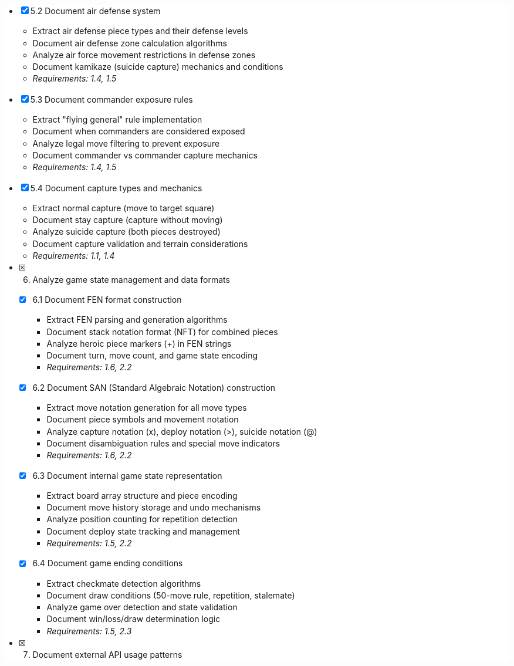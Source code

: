  - [x] 5.2 Document air defense system

    - Extract air defense piece types and their defense levels
    - Document air defense zone calculation algorithms
    - Analyze air force movement restrictions in defense zones
    - Document kamikaze (suicide capture) mechanics and conditions
    - _Requirements: 1.4, 1.5_

  - [x] 5.3 Document commander exposure rules

    - Extract "flying general" rule implementation
    - Document when commanders are considered exposed
    - Analyze legal move filtering to prevent exposure
    - Document commander vs commander capture mechanics
    - _Requirements: 1.4, 1.5_

  - [x] 5.4 Document capture types and mechanics
    - Extract normal capture (move to target square)
    - Document stay capture (capture without moving)
    - Analyze suicide capture (both pieces destroyed)
    - Document capture validation and terrain considerations
    - _Requirements: 1.1, 1.4_

- [x] 6. Analyze game state management and data formats

  - [x] 6.1 Document FEN format construction

    - Extract FEN parsing and generation algorithms
    - Document stack notation format (NFT) for combined pieces
    - Analyze heroic piece markers (+) in FEN strings
    - Document turn, move count, and game state encoding
    - _Requirements: 1.6, 2.2_

  - [x] 6.2 Document SAN (Standard Algebraic Notation) construction

    - Extract move notation generation for all move types
    - Document piece symbols and movement notation
    - Analyze capture notation (x), deploy notation (>), suicide notation (@)
    - Document disambiguation rules and special move indicators
    - _Requirements: 1.6, 2.2_

  - [x] 6.3 Document internal game state representation

    - Extract board array structure and piece encoding
    - Document move history storage and undo mechanisms
    - Analyze position counting for repetition detection
    - Document deploy state tracking and management
    - _Requirements: 1.5, 2.2_

  - [x] 6.4 Document game ending conditions
    - Extract checkmate detection algorithms
    - Document draw conditions (50-move rule, repetition, stalemate)
    - Analyze game over detection and state validation
    - Document win/loss/draw determination logic
    - _Requirements: 1.5, 2.3_

- [x] 7. Document external API usage patterns
